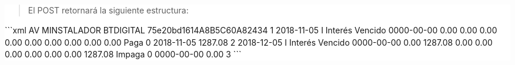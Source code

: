 > El POST retornará la siguiente estructura:

<code-group>
<code-block title="XML" active>
```xml
<SOAP-ENV:Envelope xmlns:SOAP-ENV="http://schemas.xmlsoap.org/soap/envelope/" xmlns:xsd="http://www.w3.org/2001/XMLSchema" xmlns:SOAP-ENC="http://schemas.xmlsoap.org/soap/encoding/" xmlns:xsi="http://www.w3.org/2001/XMLSchema-instance">
   <SOAP-ENV:Body>
      <BTPrestamos.ObtenerCronogramaResponse xmlns="http://uy.com.dlya.bantotal/BTSOA/">
         <Btinreq>
            <Device>AV</Device>
            <Usuario>MINSTALADOR</Usuario>
            <Requerimiento/>
            <Canal>BTDIGITAL</Canal>
            <Token>75e20bd1614A8B5C60A82434</Token>
         </Btinreq>
         <sdtCuotaPrestamo>
            <sBTCuotaPrestamo>
               <nroCuota>1</nroCuota>
               <fechaPago>2018-11-05</fechaPago>
               <tipoCuota>I</tipoCuota>
               <concepto>Interés Vencido</concepto>
               <fechaVencimiento>0000-00-00</fechaVencimiento>
               <capital>0.00</capital>
               <intereses>0.00</intereses>
               <comisiones>0.00</comisiones>
               <seguros>0.00</seguros>
               <subsidios>0.00</subsidios>
               <impuestos>0.00</impuestos>
               <interesMora>0.00</interesMora>
               <otrosConceptos>0.00</otrosConceptos>
               <detalleConceptos></detalleConceptos>
               <total>0.00</total>
               <estado>Paga</estado>
               <estadoDsc/>
               <diasMora>0</diasMora>
               <fechaUltimoPago>2018-11-05</fechaUltimoPago>
               <importePago>1287.08</importePago>
            </sBTCuotaPrestamo>
            <sBTCuotaPrestamo>
               <nroCuota>2</nroCuota>
               <fechaPago>2018-12-05</fechaPago>
               <tipoCuota>I</tipoCuota>
               <concepto>Interés Vencido</concepto>
               <fechaVencimiento>0000-00-00</fechaVencimiento>
               <capital>0.00</capital>
               <intereses>1287.08</intereses>
               <comisiones>0.00</comisiones>
               <seguros>0.00</seguros>
               <subsidios>0.00</subsidios>
               <impuestos>0.00</impuestos>
               <interesMora>0.00</interesMora>
               <otrosConceptos>0.00</otrosConceptos>
               <detalleConceptos></detalleConceptos>
               <total>1287.08</total>
               <estado>Impaga</estado>
               <estadoDsc/>
               <diasMora>0</diasMora>
               <fechaUltimoPago>0000-00-00</fechaUltimoPago>
               <importePago>0.00</importePago>
            </sBTCuotaPrestamo>
            <sBTCuotaPrestamo>
               <nroCuota>3</nroCuota>
```
